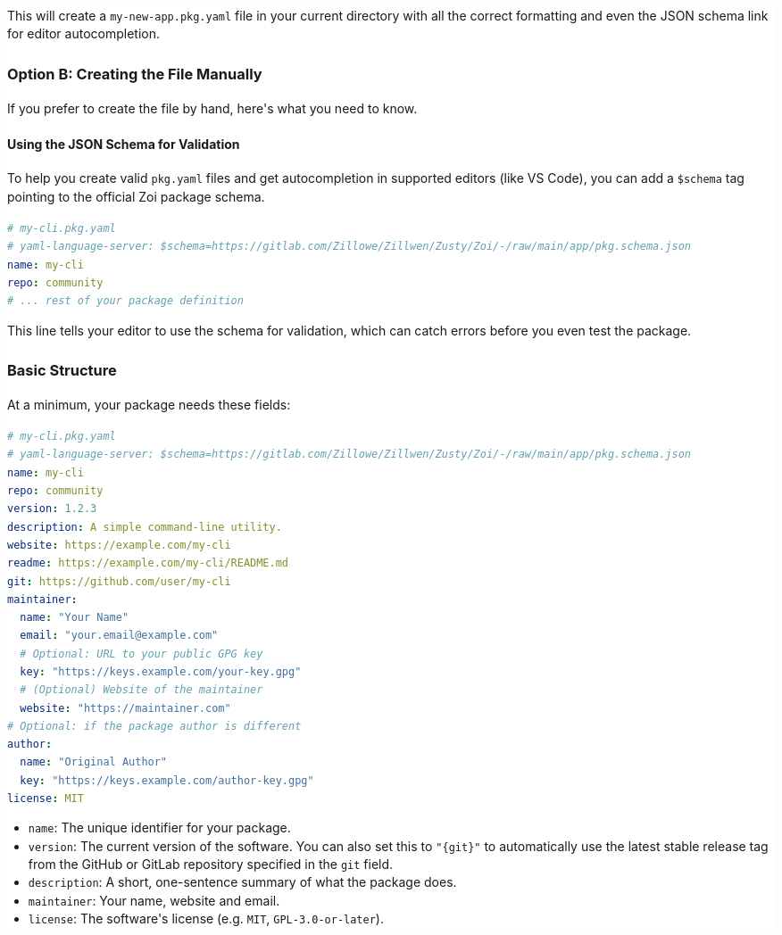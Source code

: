 This will create a `my-new-app.pkg.yaml` file in your current directory with all the correct formatting and even the JSON schema link for editor autocompletion.

### Option B: Creating the File Manually

If you prefer to create the file by hand, here's what you need to know.

#### Using the JSON Schema for Validation

To help you create valid `pkg.yaml` files and get autocompletion in supported editors (like VS Code), you can add a `$schema` tag pointing to the official Zoi package schema.

```yaml
# my-cli.pkg.yaml
# yaml-language-server: $schema=https://gitlab.com/Zillowe/Zillwen/Zusty/Zoi/-/raw/main/app/pkg.schema.json
name: my-cli
repo: community
# ... rest of your package definition
```

This line tells your editor to use the schema for validation, which can catch errors before you even test the package.

### Basic Structure

At a minimum, your package needs these fields:

```yaml
# my-cli.pkg.yaml
# yaml-language-server: $schema=https://gitlab.com/Zillowe/Zillwen/Zusty/Zoi/-/raw/main/app/pkg.schema.json
name: my-cli
repo: community
version: 1.2.3
description: A simple command-line utility.
website: https://example.com/my-cli
readme: https://example.com/my-cli/README.md
git: https://github.com/user/my-cli
maintainer:
  name: "Your Name"
  email: "your.email@example.com"
  # Optional: URL to your public GPG key
  key: "https://keys.example.com/your-key.gpg"
  # (Optional) Website of the maintainer
  website: "https://maintainer.com"
# Optional: if the package author is different
author:
  name: "Original Author"
  key: "https://keys.example.com/author-key.gpg"
license: MIT
```

- `name`: The unique identifier for your package.
- `version`: The current version of the software. You can also set this to `"{git}"` to automatically use the latest stable release tag from the GitHub or GitLab repository specified in the `git` field.
- `description`: A short, one-sentence summary of what the package does.
- `maintainer`: Your name, website and email.
- `license`: The software's license (e.g. `MIT`, `GPL-3.0-or-later`).
